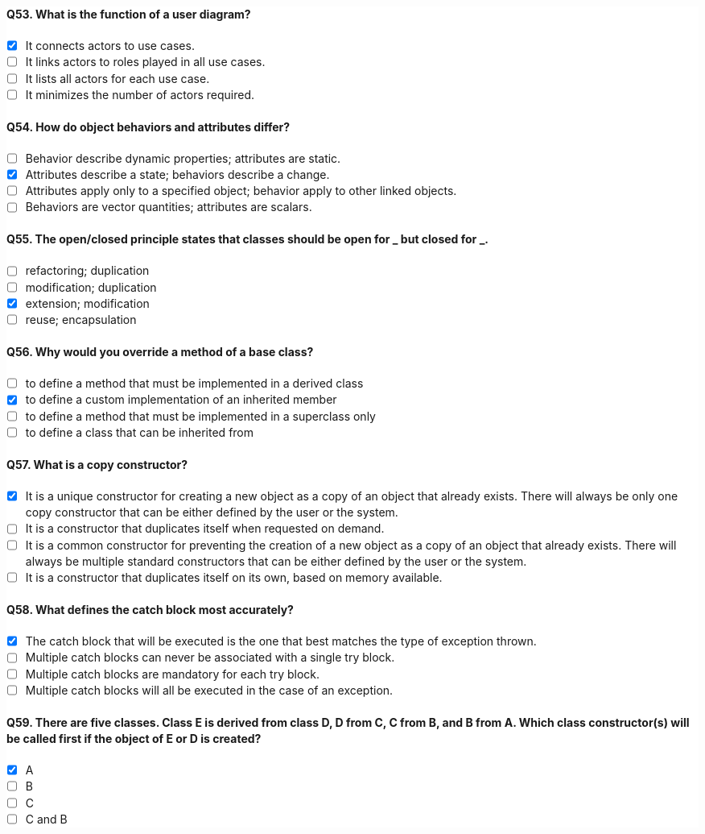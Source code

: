 #### Q53. What is the function of a user diagram?

- [x] It connects actors to use cases.
- [ ] It links actors to roles played in all use cases.
- [ ] It lists all actors for each use case.
- [ ] It minimizes the number of actors required.

#### Q54. How do object behaviors and attributes differ?

- [ ] Behavior describe dynamic properties; attributes are static.
- [x] Attributes describe a state; behaviors describe a change.
- [ ] Attributes apply only to a specified object; behavior apply to other linked objects.
- [ ] Behaviors are vector quantities; attributes are scalars.

#### Q55. The open/closed principle states that classes should be open for \_ but closed for \_.

- [ ] refactoring; duplication
- [ ] modification; duplication
- [x] extension; modification
- [ ] reuse; encapsulation

#### Q56. Why would you override a method of a base class?

- [ ] to define a method that must be implemented in a derived class
- [x] to define a custom implementation of an inherited member
- [ ] to define a method that must be implemented in a superclass only
- [ ] to define a class that can be inherited from

#### Q57. What is a copy constructor?

- [x] It is a unique constructor for creating a new object as a copy of an object that already exists. There will always be only one copy constructor that can be either defined by the user or the system.
- [ ] It is a constructor that duplicates itself when requested on demand.
- [ ] It is a common constructor for preventing the creation of a new object as a copy of an object that already exists. There will always be multiple standard constructors that can be either defined by the user or the system.
- [ ] It is a constructor that duplicates itself on its own, based on memory available.

#### Q58. What defines the catch block most accurately?

- [x] The catch block that will be executed is the one that best matches the type of exception thrown.
- [ ] Multiple catch blocks can never be associated with a single try block.
- [ ] Multiple catch blocks are mandatory for each try block.
- [ ] Multiple catch blocks will all be executed in the case of an exception.

#### Q59. There are five classes. Class E is derived from class D, D from C, C from B, and B from A. Which class constructor(s) will be called first if the object of E or D is created?

- [x] A
- [ ] B
- [ ] C
- [ ] C and B
